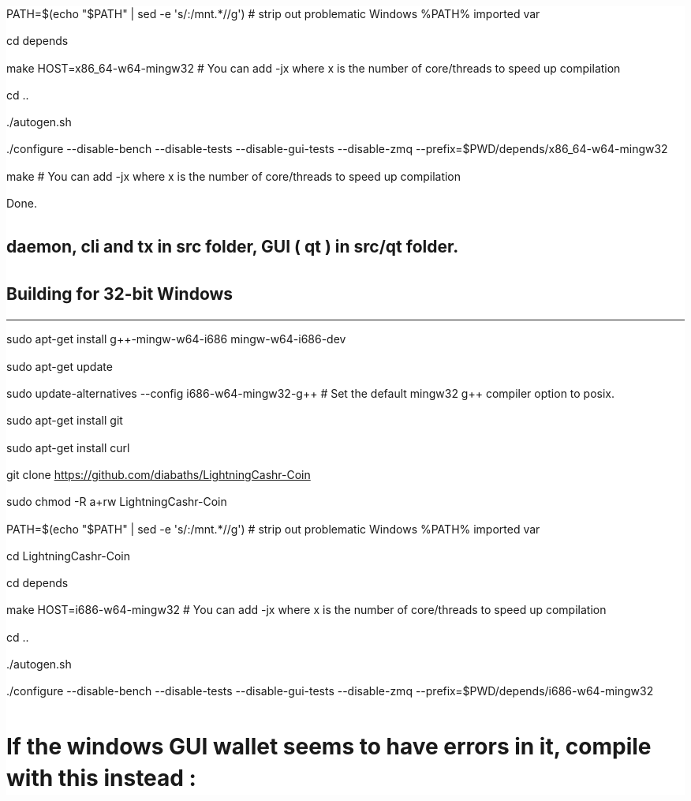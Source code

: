 PATH=$(echo "$PATH" | sed -e 's/:\/mnt.*//g') # strip out problematic Windows %PATH% imported var

cd depends

make HOST=x86_64-w64-mingw32 # You can add -jx where x is the number of core/threads to speed up compilation

cd ..

./autogen.sh

./configure --disable-bench --disable-tests --disable-gui-tests --disable-zmq --prefix=$PWD/depends/x86_64-w64-mingw32


make    # You can add -jx where x is the number of core/threads to speed up compilation

Done.

daemon, cli and tx in src folder, GUI ( qt ) in src/qt folder.
---------------------------------------------------------------------------




## Building for 32-bit Windows
----------

sudo apt-get install g++-mingw-w64-i686 mingw-w64-i686-dev

sudo apt-get update

sudo update-alternatives --config i686-w64-mingw32-g++  # Set the default mingw32 g++ compiler option to posix.

sudo apt-get install git

sudo apt-get install curl

git clone https://github.com/diabaths/LightningCashr-Coin

sudo chmod -R a+rw LightningCashr-Coin

PATH=$(echo "$PATH" | sed -e 's/:\/mnt.*//g') # strip out problematic Windows %PATH% imported var

cd LightningCashr-Coin

cd depends

make HOST=i686-w64-mingw32   # You can add -jx where x is the number of core/threads to speed up compilation

cd ..

./autogen.sh

./configure --disable-bench --disable-tests --disable-gui-tests --disable-zmq --prefix=$PWD/depends/i686-w64-mingw32

# If the windows GUI wallet seems to have errors in it, compile with this instead :
